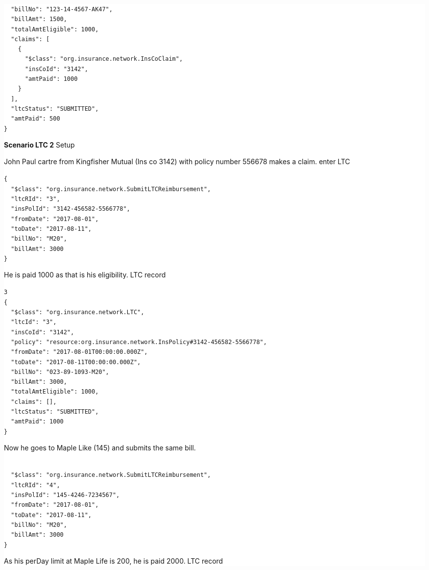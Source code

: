 ```
  "billNo": "123-14-4567-AK47",
  "billAmt": 1500,
  "totalAmtEligible": 1000,
  "claims": [
    {
      "$class": "org.insurance.network.InsCoClaim",
      "insCoId": "3142",
      "amtPaid": 1000
    }
  ],
  "ltcStatus": "SUBMITTED",
  "amtPaid": 500
}
```
**Scenario LTC 2**
Setup

John Paul cartre  from Kingfisher Mutual (Ins co 3142) with policy number 556678 makes a claim. 
enter LTC 
```
{
  "$class": "org.insurance.network.SubmitLTCReimbursement",
  "ltcRId": "3",
  "insPolId": "3142-456582-5566778",
  "fromDate": "2017-08-01",
  "toDate": "2017-08-11",
  "billNo": "M20",
  "billAmt": 3000
}
```
He is paid 1000 as that is his eligibility.
LTC record
```
3
{
  "$class": "org.insurance.network.LTC",
  "ltcId": "3",
  "insCoId": "3142",
  "policy": "resource:org.insurance.network.InsPolicy#3142-456582-5566778",
  "fromDate": "2017-08-01T00:00:00.000Z",
  "toDate": "2017-08-11T00:00:00.000Z",
  "billNo": "023-89-1093-M20",
  "billAmt": 3000,
  "totalAmtEligible": 1000,
  "claims": [],
  "ltcStatus": "SUBMITTED",
  "amtPaid": 1000
}
```

Now he goes to Maple Like (145) and submits the same bill.
```

  "$class": "org.insurance.network.SubmitLTCReimbursement",
  "ltcRId": "4",
  "insPolId": "145-4246-7234567",
  "fromDate": "2017-08-01",
  "toDate": "2017-08-11",
  "billNo": "M20",
  "billAmt": 3000
}
```
As his perDay limit at Maple Life is 200, he is paid 2000.
LTC record
```
```